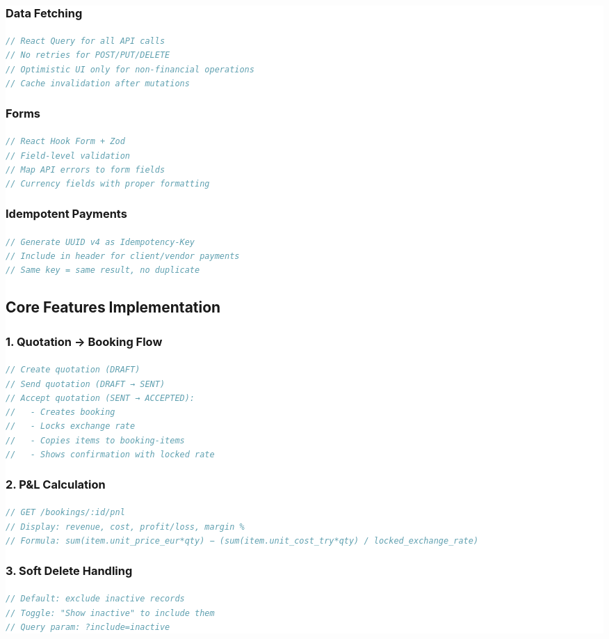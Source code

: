 ### Data Fetching

```typescript
// React Query for all API calls
// No retries for POST/PUT/DELETE
// Optimistic UI only for non-financial operations
// Cache invalidation after mutations
```

### Forms

```typescript
// React Hook Form + Zod
// Field-level validation
// Map API errors to form fields
// Currency fields with proper formatting
```

### Idempotent Payments

```typescript
// Generate UUID v4 as Idempotency-Key
// Include in header for client/vendor payments
// Same key = same result, no duplicate
```

## Core Features Implementation

### 1. Quotation → Booking Flow

```typescript
// Create quotation (DRAFT)
// Send quotation (DRAFT → SENT)
// Accept quotation (SENT → ACCEPTED):
//   - Creates booking
//   - Locks exchange rate
//   - Copies items to booking-items
//   - Shows confirmation with locked rate
```

### 2. P&L Calculation

```typescript
// GET /bookings/:id/pnl
// Display: revenue, cost, profit/loss, margin %
// Formula: sum(item.unit_price_eur*qty) − (sum(item.unit_cost_try*qty) / locked_exchange_rate)
```

### 3. Soft Delete Handling

```typescript
// Default: exclude inactive records
// Toggle: "Show inactive" to include them
// Query param: ?include=inactive
```
